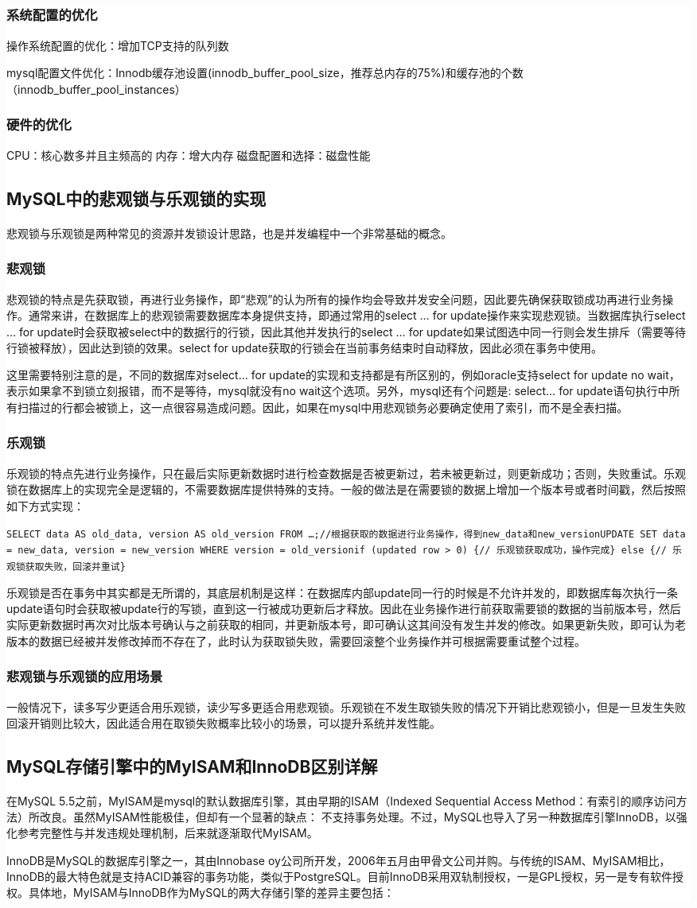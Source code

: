 ### 系统配置的优化

操作系统配置的优化：增加TCP支持的队列数

mysql配置文件优化：Innodb缓存池设置(innodb_buffer_pool_size，推荐总内存的75%)和缓存池的个数（innodb_buffer_pool_instances）

### 硬件的优化

CPU：核心数多并且主频高的
内存：增大内存
磁盘配置和选择：磁盘性能

## MySQL中的悲观锁与乐观锁的实现

悲观锁与乐观锁是两种常见的资源并发锁设计思路，也是并发编程中一个非常基础的概念。

### 悲观锁

悲观锁的特点是先获取锁，再进行业务操作，即“悲观”的认为所有的操作均会导致并发安全问题，因此要先确保获取锁成功再进行业务操作。通常来讲，在数据库上的悲观锁需要数据库本身提供支持，即通过常用的select … for update操作来实现悲观锁。当数据库执行select … for update时会获取被select中的数据行的行锁，因此其他并发执行的select … for update如果试图选中同一行则会发生排斥（需要等待行锁被释放），因此达到锁的效果。select for update获取的行锁会在当前事务结束时自动释放，因此必须在事务中使用。

这里需要特别注意的是，不同的数据库对select… for update的实现和支持都是有所区别的，例如oracle支持select for update no wait，表示如果拿不到锁立刻报错，而不是等待，mysql就没有no wait这个选项。另外，mysql还有个问题是: select… for update语句执行中所有扫描过的行都会被锁上，这一点很容易造成问题。因此，如果在mysql中用悲观锁务必要确定使用了索引，而不是全表扫描。

### 乐观锁

乐观锁的特点先进行业务操作，只在最后实际更新数据时进行检查数据是否被更新过，若未被更新过，则更新成功；否则，失败重试。乐观锁在数据库上的实现完全是逻辑的，不需要数据库提供特殊的支持。一般的做法是在需要锁的数据上增加一个版本号或者时间戳，然后按照如下方式实现：

```
SELECT data AS old_data, version AS old_version FROM …;//根据获取的数据进行业务操作，得到new_data和new_versionUPDATE SET data = new_data, version = new_version WHERE version = old_versionif (updated row > 0) {// 乐观锁获取成功，操作完成} else {// 乐观锁获取失败，回滚并重试}
```

乐观锁是否在事务中其实都是无所谓的，其底层机制是这样：在数据库内部update同一行的时候是不允许并发的，即数据库每次执行一条update语句时会获取被update行的写锁，直到这一行被成功更新后才释放。因此在业务操作进行前获取需要锁的数据的当前版本号，然后实际更新数据时再次对比版本号确认与之前获取的相同，并更新版本号，即可确认这其间没有发生并发的修改。如果更新失败，即可认为老版本的数据已经被并发修改掉而不存在了，此时认为获取锁失败，需要回滚整个业务操作并可根据需要重试整个过程。

### 悲观锁与乐观锁的应用场景

一般情况下，读多写少更适合用乐观锁，读少写多更适合用悲观锁。乐观锁在不发生取锁失败的情况下开销比悲观锁小，但是一旦发生失败回滚开销则比较大，因此适合用在取锁失败概率比较小的场景，可以提升系统并发性能。

## MySQL存储引擎中的MyISAM和InnoDB区别详解

在MySQL 5.5之前，MyISAM是mysql的默认数据库引擎，其由早期的ISAM（Indexed Sequential Access Method：有索引的顺序访问方法）所改良。虽然MyISAM性能极佳，但却有一个显著的缺点： 不支持事务处理。不过，MySQL也导入了另一种数据库引擎InnoDB，以强化参考完整性与并发违规处理机制，后来就逐渐取代MyISAM。

InnoDB是MySQL的数据库引擎之一，其由Innobase oy公司所开发，2006年五月由甲骨文公司并购。与传统的ISAM、MyISAM相比，InnoDB的最大特色就是支持ACID兼容的事务功能，类似于PostgreSQL。目前InnoDB采用双轨制授权，一是GPL授权，另一是专有软件授权。具体地，MyISAM与InnoDB作为MySQL的两大存储引擎的差异主要包括：
